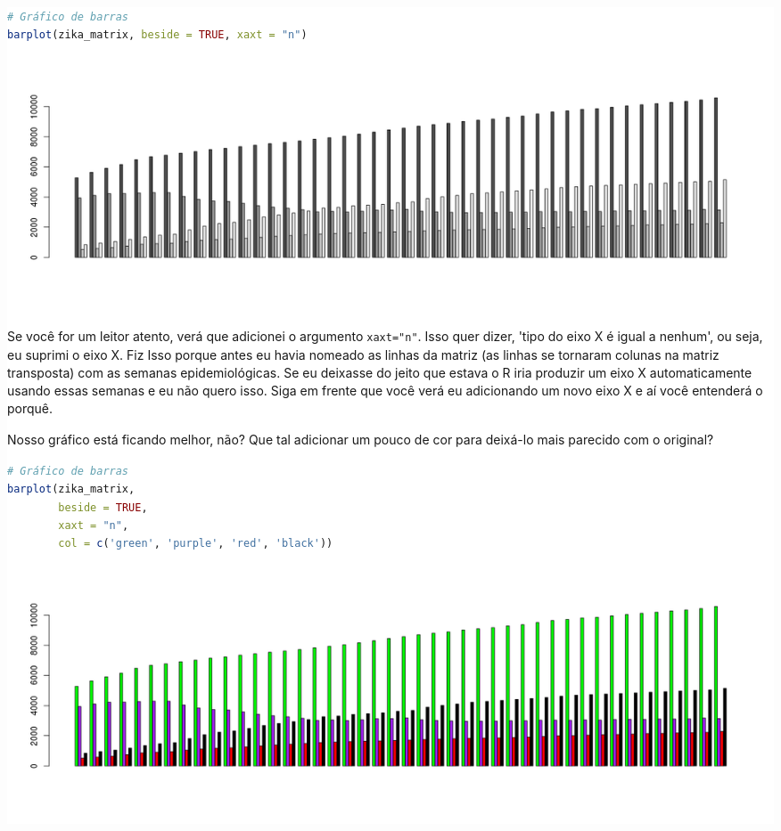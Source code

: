 
```r
# Gráfico de barras
barplot(zika_matrix, beside = TRUE, xaxt = "n")
```

![center](/outimages/2017-05-22-reproduzindo-barplot-do-MS-sobre-zika-e-microencefalia-parte-1/unnamed-chunk-10-1.png)

Se você for um leitor atento, verá que adicionei o argumento ```xaxt="n"```. Isso quer dizer, 'tipo do eixo X é igual a nenhum', ou seja, eu suprimi o eixo X. Fiz Isso porque antes eu havia nomeado as linhas da matriz (as linhas se tornaram colunas na matriz transposta) com as semanas epidemiológicas. Se eu deixasse do jeito que estava o R iria produzir um eixo X automaticamente usando essas semanas e eu não quero isso. Siga em frente que você verá eu adicionando um novo eixo X e aí você entenderá o porquê.

Nosso gráfico está ficando melhor, não? Que tal adicionar um pouco de cor para deixá-lo mais parecido com o original?


```r
# Gráfico de barras
barplot(zika_matrix,
        beside = TRUE,
        xaxt = "n",
        col = c('green', 'purple', 'red', 'black'))
```

![center](/outimages/2017-05-22-reproduzindo-barplot-do-MS-sobre-zika-e-microencefalia-parte-1/unnamed-chunk-11-1.png)
